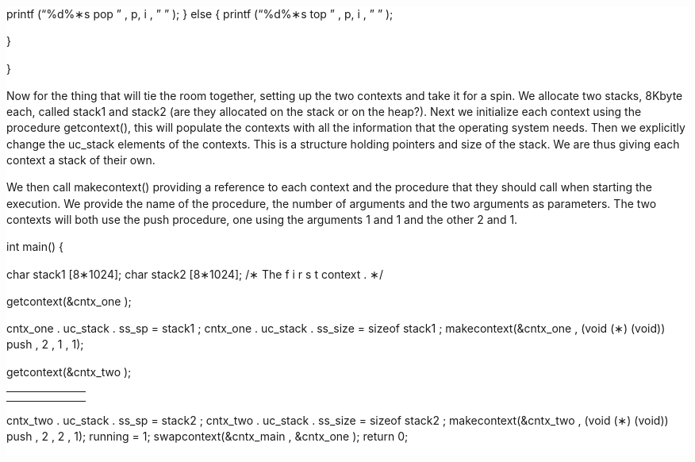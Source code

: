 printf (“%d%∗s pop
” , p, i , ” ” ); } else { printf (“%d%∗s top
” , p, i , ” ” );

}

}

Now for the thing that will tie the room together, setting up the two contexts and take it for a spin. We allocate two stacks, 8Kbyte each, called stack1 and stack2 (are they allocated on the stack or on the heap?). Next we initialize each context using the procedure getcontext(), this will populate the contexts with all the information that the operating system needs. Then we explicitly change the uc_stack elements of the contexts. This is a structure holding pointers and size of the stack. We are thus giving each context a stack of their own.

We then call makecontext() providing a reference to each context and the procedure that they should call when starting the execution. We provide the name of the procedure, the number of arguments and the two arguments as parameters. The two contexts will both use the push procedure, one using the arguments 1 and 1 and the other 2 and 1.

int main() {

char stack1 [8∗1024]; char stack2 [8∗1024]; /∗ The     f i r s t    context . ∗/

getcontext(&amp;cntx_one );

cntx_one . uc_stack . ss_sp = stack1 ; cntx_one . uc_stack . ss_size = sizeof      stack1 ; makecontext(&amp;cntx_one ,     (void (∗)               (void)) push ,      2 , 1 ,     1);

getcontext(&amp;cntx_two );

<table>

 <tbody>

  <tr>

   <td width="72"></td>

  </tr>

  <tr>

   <td></td>

   <td></td>

  </tr>

 </tbody>

</table>

cntx_two . uc_stack . ss_sp = stack2 ; cntx_two . uc_stack . ss_size = sizeof stack2 ; makecontext(&amp;cntx_two , (void (∗) (void)) push , 2 , 2 , 1); running = 1; swapcontext(&amp;cntx_main , &amp;cntx_one ); return 0;

<table width="557">

 <tbody>

  <tr>

